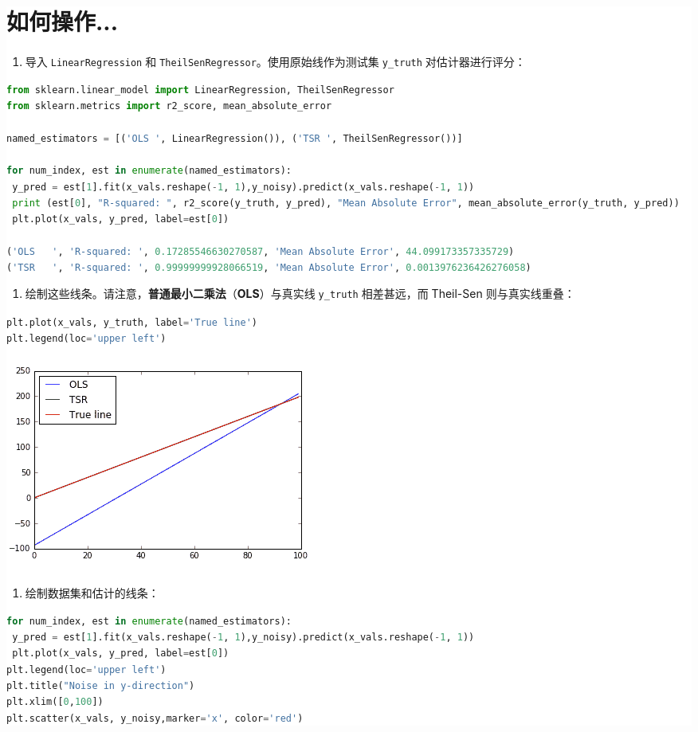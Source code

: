 # 如何操作...

1.  导入 `LinearRegression` 和 `TheilSenRegressor`。使用原始线作为测试集 `y_truth` 对估计器进行评分：

```py
from sklearn.linear_model import LinearRegression, TheilSenRegressor
from sklearn.metrics import r2_score, mean_absolute_error

named_estimators = [('OLS ', LinearRegression()), ('TSR ', TheilSenRegressor())]

for num_index, est in enumerate(named_estimators):
 y_pred = est[1].fit(x_vals.reshape(-1, 1),y_noisy).predict(x_vals.reshape(-1, 1))
 print (est[0], "R-squared: ", r2_score(y_truth, y_pred), "Mean Absolute Error", mean_absolute_error(y_truth, y_pred))
 plt.plot(x_vals, y_pred, label=est[0])

('OLS   ', 'R-squared: ', 0.17285546630270587, 'Mean Absolute Error', 44.099173357335729)
('TSR   ', 'R-squared: ', 0.99999999928066519, 'Mean Absolute Error', 0.0013976236426276058)
```

1.  绘制这些线条。请注意，**普通最小二乘法**（**OLS**）与真实线 `y_truth` 相差甚远，而 Theil-Sen 则与真实线重叠：

```py
plt.plot(x_vals, y_truth, label='True line')
plt.legend(loc='upper left')
```

![](img/87bf00b0-a0bf-4e0e-8e82-8fcdd3a54a7d.png)

1.  绘制数据集和估计的线条：

```py
for num_index, est in enumerate(named_estimators):
 y_pred = est[1].fit(x_vals.reshape(-1, 1),y_noisy).predict(x_vals.reshape(-1, 1))
 plt.plot(x_vals, y_pred, label=est[0])
plt.legend(loc='upper left')
plt.title("Noise in y-direction")
plt.xlim([0,100])
plt.scatter(x_vals, y_noisy,marker='x', color='red')
```
